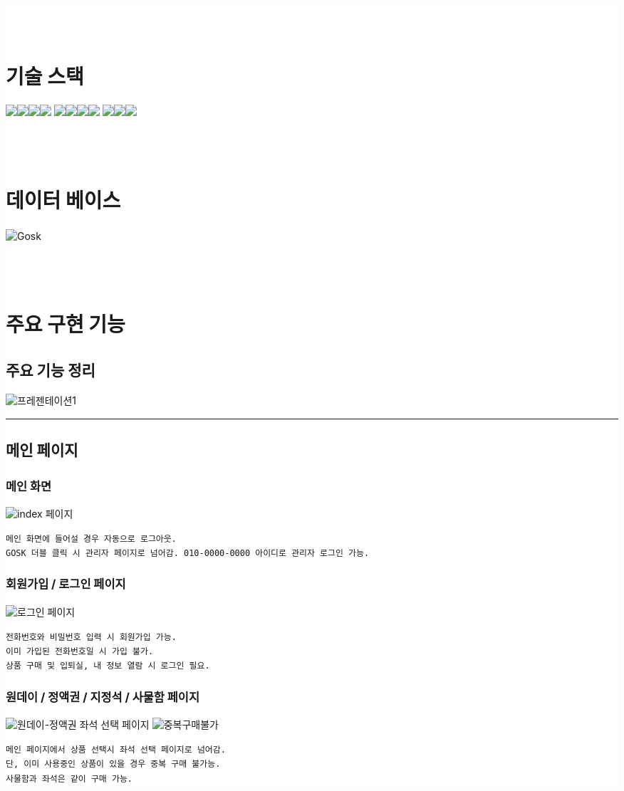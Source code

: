 <br/><br/>

# 기술 스택
<img src="https://img.shields.io/badge/JAVA-007396?style=for-the-badge&logo=java&logoColor=white"><img src="https://img.shields.io/badge/Spring-6DB33F?style=for-the-badge&logo=Spring&logoColor=white"><img src="https://img.shields.io/badge/mysql-4479A1?style=for-the-badge&logo=mysql&logoColor=white"><img src="https://img.shields.io/badge/mariaDB-003545?style=for-the-badge&logo=mariaDB&logoColor=white">
<img src="https://img.shields.io/badge/javascript-F7DF1E?style=for-the-badge&logo=javascript&logoColor=black"><img src="https://img.shields.io/badge/jquery-0769AD?style=for-the-badge&logo=jquery&logoColor=white"><img src="https://img.shields.io/badge/html-E34F26?style=for-the-badge&logo=html5&logoColor=white"><img src="https://img.shields.io/badge/css-1572B6?style=for-the-badge&logo=css3&logoColor=white">
<img src="https://img.shields.io/badge/github-181717?style=for-the-badge&logo=github&logoColor=white"><img src="https://img.shields.io/badge/aws-232F3E?style=for-the-badge&logo=aws&logoColor=white"><img src="https://img.shields.io/badge/apache tomcat-F8DC75?style=for-the-badge&logo=apachetomcat&logoColor=white">

<br/><br/>

# 데이터 베이스
 <img width="790" alt="Gosk" src="https://user-images.githubusercontent.com/109320970/212833404-6bdedd1f-c286-4bfa-b72e-9466c73e512c.png">


<br/><br/>

# 주요 구현 기능
## 주요 기능 정리
![프레젠테이션1](https://user-images.githubusercontent.com/109320970/212833397-83c4dd0d-b940-4f6c-8158-63663f95b11d.jpg)

---

## 메인 페이지

### 메인 화면
![index 페이지](https://user-images.githubusercontent.com/109320970/212833406-77ba7def-1ea7-49ab-8ae6-b4ad4e935f1b.jpg)

    메인 화면에 들어설 경우 자동으로 로그아웃.
    GOSK 더블 클릭 시 관리자 페이지로 넘어감. 010-0000-0000 아이디로 관리자 로그인 가능.

### 회원가입 / 로그인 페이지

![로그인 페이지](https://user-images.githubusercontent.com/109320970/212833380-c7a8beba-e2f3-4a87-8206-133527b7cfe1.jpg)

    전화번호와 비밀번호 입력 시 회원가입 가능.
    이미 가입된 전화번호일 시 가입 불가.
    상품 구매 및 입퇴실, 내 정보 열람 시 로그인 필요.
    
### 원데이 / 정액권 / 지정석 / 사물함 페이지

![원데이-정액권 좌석 선택 페이지](https://user-images.githubusercontent.com/109320970/212833390-86c913ee-8341-4cf0-966a-c32c30a62aef.jpg)
![중복구매불가](https://user-images.githubusercontent.com/109320970/212833396-0d10a334-2e1d-454f-b3e5-078873c5f2de.jpg)

    메인 페이지에서 상품 선택시 좌석 선택 페이지로 넘어감.
    단, 이미 사용중인 상품이 있을 경우 중복 구매 불가능.
    사물함과 좌석은 같이 구매 가능.
